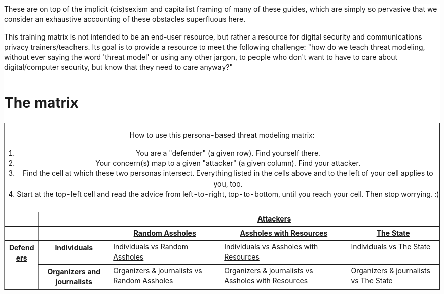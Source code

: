 These are on top of the implicit (cis)sexism and capitalist framing of many of these guides, which are simply so pervasive that we consider an exhaustive accounting of these obstacles superfluous here.

This training matrix is not intended to be an end-user resource, but rather a resource for digital security and communications privacy trainers/teachers. Its goal is to provide a resource to meet the following challenge: "how do we teach threat modeling, without ever saying the word 'threat model' or using any other jargon, to people who don't want to have to care about digital/computer security, but know that they need to care anyway?"

# The matrix

<table border="1" cellpadding="10" cellspacing="0">
  <caption>
    <p>How to use this persona-based threat modeling matrix:</p>
    <ol>
      <li>You are a "defender" (a given row). Find yourself there.</li>
      <li>Your concern(s) map to a given "attacker" (a given column). Find your attacker.</li>
      <li>Find the cell at which these two personas intersect. Everything listed in the cells above and to the left of your cell applies to you, too.</li>
      <li>Start at the top-left cell and read the advice from left-to-right, top-to-bottom, until you reach your cell. Then stop worrying. :)</li>
    </ol>
  </caption>
  <tr>
    <th></th>
    <th></th>
    <th colspan="3"><a href="#attackers">Attackers</a></th>
  </tr>
  <tr>
    <th></th>
    <th></th>
    <th><a href="#random-assholes">Random Assholes</a></th>
    <th><a href="#assholes-with-resources">Assholes with Resources</a></th>
    <th><a href="#the-state">The State</a></th>
  </tr>
  <tr>
    <th rowspan="3"><a href="#defenders">Defenders</a></th>
    <th><a href="#individuals">Individuals</a></th>
    <td>
      <a href="#individuals-vs-random-assholes">Individuals vs Random Assholes</a>
    </td>
    <td>
      <a href="#individuals-vs-assholes-with-resources">Individuals vs Assholes with Resources</a>
    </td>
    <td>
      <a href="#individuals-vs-the-state">Individuals vs The State</a>
    </td>
  </tr>
  <tr>
    <th><a href="#organizers-and-journalists">Organizers and journalists</a></th>
    <td>
      <a href="#organizers--journalists-vs-random-assholes">Organizers &amp; journalists vs Random Assholes</a>
    </td>
    <td>
      <a href="#organizers--journalists-vs-assholes-with-resources">Organizers &amp; journalists vs Assholes with Resources</a>
    </td>
    <td>
      <a href="#organizers--journalists-vs-the-state">Organizers &amp; journalists vs The State</a>
    </td>
  </tr>